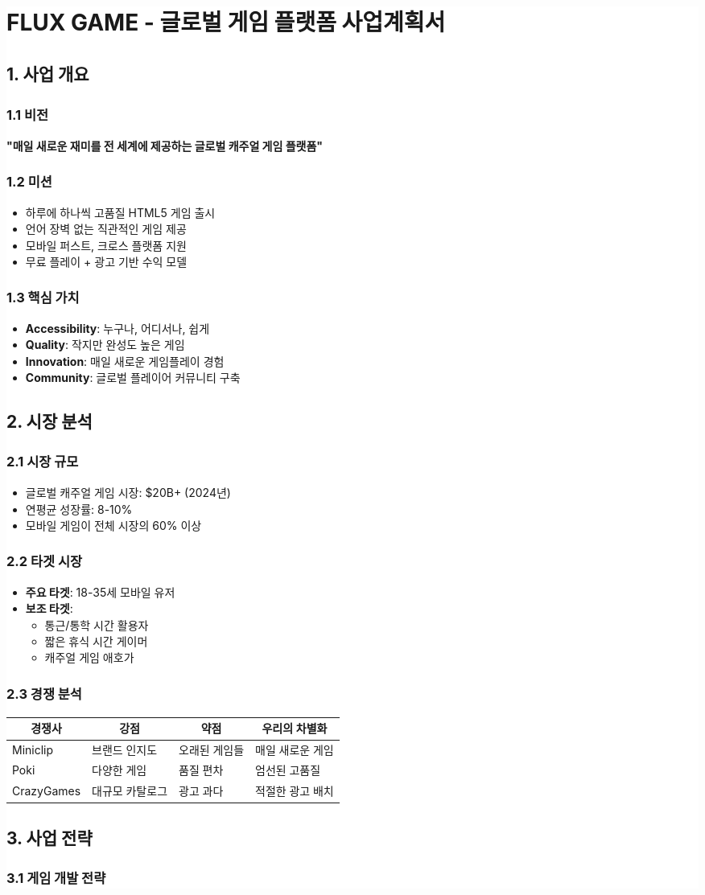 # FLUX GAME - 글로벌 게임 플랫폼 사업계획서

## 1. 사업 개요

### 1.1 비전
**"매일 새로운 재미를 전 세계에 제공하는 글로벌 캐주얼 게임 플랫폼"**

### 1.2 미션
- 하루에 하나씩 고품질 HTML5 게임 출시
- 언어 장벽 없는 직관적인 게임 제공
- 모바일 퍼스트, 크로스 플랫폼 지원
- 무료 플레이 + 광고 기반 수익 모델

### 1.3 핵심 가치
- **Accessibility**: 누구나, 어디서나, 쉽게
- **Quality**: 작지만 완성도 높은 게임
- **Innovation**: 매일 새로운 게임플레이 경험
- **Community**: 글로벌 플레이어 커뮤니티 구축

## 2. 시장 분석

### 2.1 시장 규모
- 글로벌 캐주얼 게임 시장: $20B+ (2024년)
- 연평균 성장률: 8-10%
- 모바일 게임이 전체 시장의 60% 이상

### 2.2 타겟 시장
- **주요 타겟**: 18-35세 모바일 유저
- **보조 타겟**: 
  - 통근/통학 시간 활용자
  - 짧은 휴식 시간 게이머
  - 캐주얼 게임 애호가

### 2.3 경쟁 분석
| 경쟁사 | 강점 | 약점 | 우리의 차별화 |
|--------|------|------|--------------|
| Miniclip | 브랜드 인지도 | 오래된 게임들 | 매일 새로운 게임 |
| Poki | 다양한 게임 | 품질 편차 | 엄선된 고품질 |
| CrazyGames | 대규모 카탈로그 | 광고 과다 | 적절한 광고 배치 |

## 3. 사업 전략

### 3.1 게임 개발 전략
